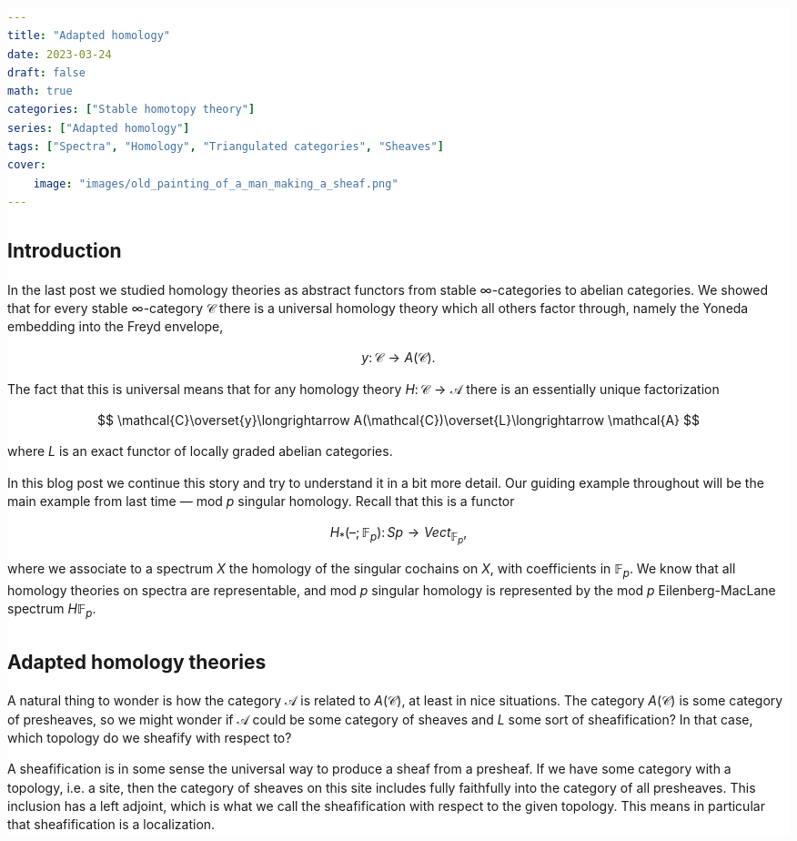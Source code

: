 ```yaml
---
title: "Adapted homology"
date: 2023-03-24
draft: false
math: true
categories: ["Stable homotopy theory"]
series: ["Adapted homology"]
tags: ["Spectra", "Homology", "Triangulated categories", "Sheaves"]
cover:
    image: "images/old_painting_of_a_man_making_a_sheaf.png"
---
```


## Introduction

In the last post we studied homology theories as abstract functors from stable $\infty$-categories to abelian categories. We showed that for every stable $\infty$-category $\mathcal{C}$ there is a universal homology theory which all others factor through, namely the Yoneda embedding into the Freyd envelope,

$$
y\colon \mathcal{C}\longrightarrow A(\mathcal{C}).
$$

The fact that this is universal means that for any homology theory $H\colon \mathcal{C}\longrightarrow \mathcal{A}$ there is an essentially unique factorization 

$$
\mathcal{C}\overset{y}\longrightarrow A(\mathcal{C})\overset{L}\longrightarrow \mathcal{A}
$$

where $L$ is an exact functor of locally graded abelian categories. 

In this blog post we continue this story and try to understand it in a bit more detail. Our guiding example throughout will be the main example from last time — mod $p$ singular homology. Recall that this is a functor 

$$
H_*(–;\mathbb{F}_p)\colon Sp\longrightarrow Vect_{\mathbb{F}_p},
$$

where we associate to a spectrum $X$ the homology of the singular cochains on $X$, with coefficients in $\mathbb{F}_p$. We know that all homology theories on spectra are representable, and mod $p$ singular homology is represented by the mod $p$ Eilenberg-MacLane spectrum $H\mathbb{F}_p$. 

## Adapted homology theories

A natural thing to wonder is how the category $\mathcal{A}$ is related to $A(\mathcal{C})$, at least in nice situations. The category $A(\mathcal{C})$ is some category of presheaves, so we might wonder if $\mathcal{A}$ could be some category of sheaves and $L$ some sort of sheafification? In that case, which topology do we sheafify with respect to? 

A sheafification is in some sense the universal way to produce a sheaf from a presheaf. If we have some category with a topology, i.e. a site, then the category of sheaves on this site includes fully faithfully into the category of all presheaves. This inclusion has a left adjoint, which is what we call the sheafification with respect to the given topology. This means in particular that sheafification is a localization. 
